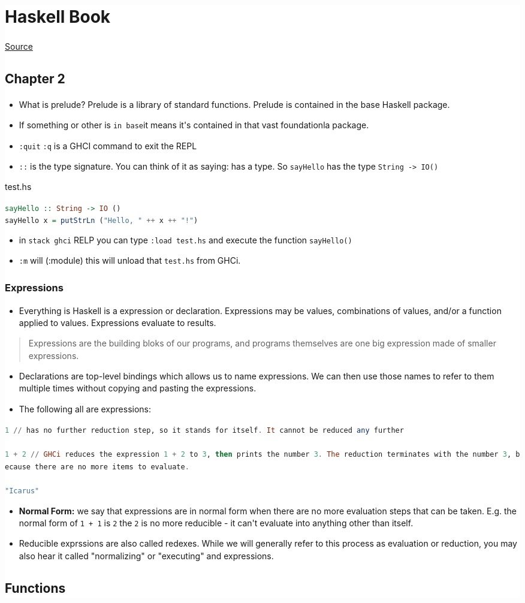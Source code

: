 # Haskell Book

[Source](http://haskellbook.com/assets/img/sample.pdf)

## Chapter 2

* What is prelude? Prelude is a library of standard functions. Prelude is contained in the base Haskell package. 

* If something or other is `in base`it means it's contained in that vast foundationla package.

* `:quit` `:q` is a GHCI command to exit the REPL

* `::` is the type signature. You can think of it as saying: has a type. So `sayHello` has the type `String -> IO()`

test.hs
```hs
sayHello :: String -> IO ()
sayHello x = putStrLn ("Hello, " ++ x ++ "!")
```

* in `stack ghci` RELP you can type `:load test.hs` and execute the function `sayHello()`

* `:m` will (:module) this will unload that `test.hs` from GHCi.

### Expressions

* Everything is Haskell is a expression or declaration. Expressions may be values, combinations of values, and/or a function applied to values. Expressions evaluate to results.

> Expressions are the building bloks of our programs, and programs themselves are one big expression made of smaller expressions. 

* Declarations are top-level bindings which allows us to name expressions. We can then use those names to refer to them multiple times without copying and pasting the expressions.

* The following all are expressions:

```hs
1 // has no further reduction step, so it stands for itself. It cannot be reduced any further

1 + 2 // GHCi reduces the expression 1 + 2 to 3, then prints the number 3. The reduction terminates with the number 3, because there are no more items to evaluate.

"Icarus"
```

* **Normal Form:** we say that expressions are in normal form when there are no more evaluation steps that can be taken. E.g. the normal form of `1 + 1` is `2` the `2` is no more reducible - it can't evaluate into anything other than itself.

* Reducible exprssions are also called redexes. While we will generally refer to this process as evaluation or reduction, you may also hear it called "normalizing" or "executing" and expressions.

## Functions
